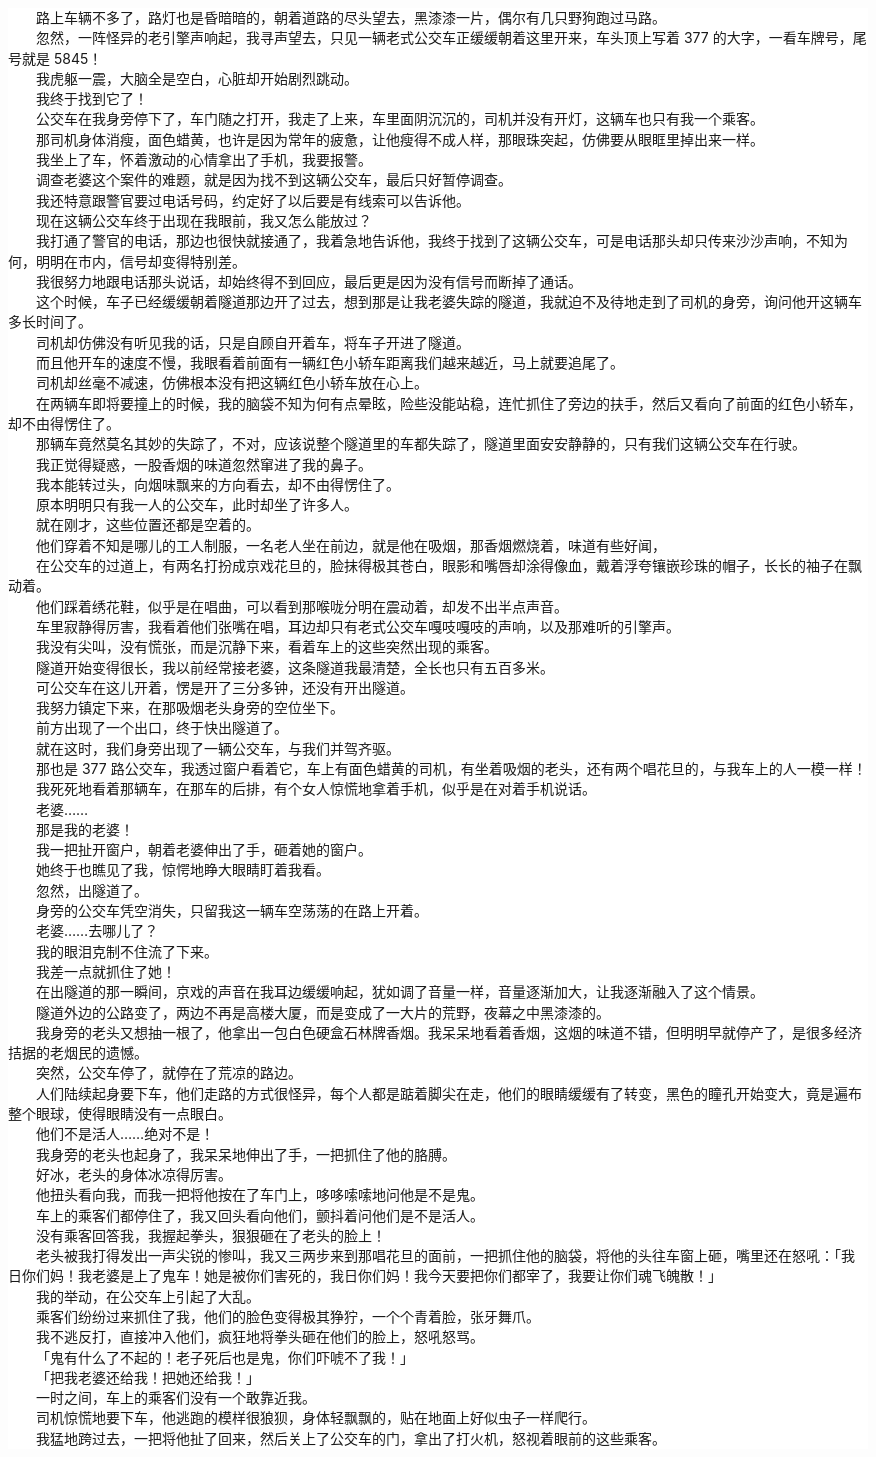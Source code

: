 &emsp;&emsp;路上车辆不多了，路灯也是昏暗暗的，朝着道路的尽头望去，黑漆漆一片，偶尔有几只野狗跑过马路。  
&emsp;&emsp;忽然，一阵怪异的老引擎声响起，我寻声望去，只见一辆老式公交车正缓缓朝着这里开来，车头顶上写着 377 的大字，一看车牌号，尾号就是 5845！  
&emsp;&emsp;我虎躯一震，大脑全是空白，心脏却开始剧烈跳动。  
&emsp;&emsp;我终于找到它了！  
&emsp;&emsp;公交车在我身旁停下了，车门随之打开，我走了上来，车里面阴沉沉的，司机并没有开灯，这辆车也只有我一个乘客。  
&emsp;&emsp;那司机身体消瘦，面色蜡黄，也许是因为常年的疲惫，让他瘦得不成人样，那眼珠突起，仿佛要从眼眶里掉出来一样。  
&emsp;&emsp;我坐上了车，怀着激动的心情拿出了手机，我要报警。  
&emsp;&emsp;调查老婆这个案件的难题，就是因为找不到这辆公交车，最后只好暂停调查。  
&emsp;&emsp;我还特意跟警官要过电话号码，约定好了以后要是有线索可以告诉他。  
&emsp;&emsp;现在这辆公交车终于出现在我眼前，我又怎么能放过？  
&emsp;&emsp;我打通了警官的电话，那边也很快就接通了，我着急地告诉他，我终于找到了这辆公交车，可是电话那头却只传来沙沙声响，不知为何，明明在市内，信号却变得特别差。  
&emsp;&emsp;我很努力地跟电话那头说话，却始终得不到回应，最后更是因为没有信号而断掉了通话。  
&emsp;&emsp;这个时候，车子已经缓缓朝着隧道那边开了过去，想到那是让我老婆失踪的隧道，我就迫不及待地走到了司机的身旁，询问他开这辆车多长时间了。  
&emsp;&emsp;司机却仿佛没有听见我的话，只是自顾自开着车，将车子开进了隧道。  
&emsp;&emsp;而且他开车的速度不慢，我眼看着前面有一辆红色小轿车距离我们越来越近，马上就要追尾了。  
&emsp;&emsp;司机却丝毫不减速，仿佛根本没有把这辆红色小轿车放在心上。  
&emsp;&emsp;在两辆车即将要撞上的时候，我的脑袋不知为何有点晕眩，险些没能站稳，连忙抓住了旁边的扶手，然后又看向了前面的红色小轿车，却不由得愣住了。  
&emsp;&emsp;那辆车竟然莫名其妙的失踪了，不对，应该说整个隧道里的车都失踪了，隧道里面安安静静的，只有我们这辆公交车在行驶。  
&emsp;&emsp;我正觉得疑惑，一股香烟的味道忽然窜进了我的鼻子。  
&emsp;&emsp;我本能转过头，向烟味飘来的方向看去，却不由得愣住了。  
&emsp;&emsp;原本明明只有我一人的公交车，此时却坐了许多人。  
&emsp;&emsp;就在刚才，这些位置还都是空着的。  
&emsp;&emsp;他们穿着不知是哪儿的工人制服，一名老人坐在前边，就是他在吸烟，那香烟燃烧着，味道有些好闻，  
&emsp;&emsp;在公交车的过道上，有两名打扮成京戏花旦的，脸抹得极其苍白，眼影和嘴唇却涂得像血，戴着浮夸镶嵌珍珠的帽子，长长的袖子在飘动着。  
&emsp;&emsp;他们踩着绣花鞋，似乎是在唱曲，可以看到那喉咙分明在震动着，却发不出半点声音。  
&emsp;&emsp;车里寂静得厉害，我看着他们张嘴在唱，耳边却只有老式公交车嘎吱嘎吱的声响，以及那难听的引擎声。  
&emsp;&emsp;我没有尖叫，没有慌张，而是沉静下来，看着车上的这些突然出现的乘客。  
&emsp;&emsp;隧道开始变得很长，我以前经常接老婆，这条隧道我最清楚，全长也只有五百多米。  
&emsp;&emsp;可公交车在这儿开着，愣是开了三分多钟，还没有开出隧道。  
&emsp;&emsp;我努力镇定下来，在那吸烟老头身旁的空位坐下。  
&emsp;&emsp;前方出现了一个出口，终于快出隧道了。  
&emsp;&emsp;就在这时，我们身旁出现了一辆公交车，与我们并驾齐驱。  
&emsp;&emsp;那也是 377 路公交车，我透过窗户看着它，车上有面色蜡黄的司机，有坐着吸烟的老头，还有两个唱花旦的，与我车上的人一模一样！  
&emsp;&emsp;我死死地看着那辆车，在那车的后排，有个女人惊慌地拿着手机，似乎是在对着手机说话。  
&emsp;&emsp;老婆……  
&emsp;&emsp;那是我的老婆！  
&emsp;&emsp;我一把扯开窗户，朝着老婆伸出了手，砸着她的窗户。  
&emsp;&emsp;她终于也瞧见了我，惊愕地睁大眼睛盯着我看。  
&emsp;&emsp;忽然，出隧道了。  
&emsp;&emsp;身旁的公交车凭空消失，只留我这一辆车空荡荡的在路上开着。  
&emsp;&emsp;老婆……去哪儿了？  
&emsp;&emsp;我的眼泪克制不住流了下来。  
&emsp;&emsp;我差一点就抓住了她！  
&emsp;&emsp;在出隧道的那一瞬间，京戏的声音在我耳边缓缓响起，犹如调了音量一样，音量逐渐加大，让我逐渐融入了这个情景。  
&emsp;&emsp;隧道外边的公路变了，两边不再是高楼大厦，而是变成了一大片的荒野，夜幕之中黑漆漆的。  
&emsp;&emsp;我身旁的老头又想抽一根了，他拿出一包白色硬盒石林牌香烟。我呆呆地看着香烟，这烟的味道不错，但明明早就停产了，是很多经济拮据的老烟民的遗憾。  
&emsp;&emsp;突然，公交车停了，就停在了荒凉的路边。  
&emsp;&emsp;人们陆续起身要下车，他们走路的方式很怪异，每个人都是踮着脚尖在走，他们的眼睛缓缓有了转变，黑色的瞳孔开始变大，竟是遍布整个眼球，使得眼睛没有一点眼白。  
&emsp;&emsp;他们不是活人……绝对不是！  
&emsp;&emsp;我身旁的老头也起身了，我呆呆地伸出了手，一把抓住了他的胳膊。  
&emsp;&emsp;好冰，老头的身体冰凉得厉害。  
&emsp;&emsp;他扭头看向我，而我一把将他按在了车门上，哆哆嗦嗦地问他是不是鬼。  
&emsp;&emsp;车上的乘客们都停住了，我又回头看向他们，颤抖着问他们是不是活人。  
&emsp;&emsp;没有乘客回答我，我握起拳头，狠狠砸在了老头的脸上！  
&emsp;&emsp;老头被我打得发出一声尖锐的惨叫，我又三两步来到那唱花旦的面前，一把抓住他的脑袋，将他的头往车窗上砸，嘴里还在怒吼：「我日你们妈！我老婆是上了鬼车！她是被你们害死的，我日你们妈！我今天要把你们都宰了，我要让你们魂飞魄散！」  
&emsp;&emsp;我的举动，在公交车上引起了大乱。  
&emsp;&emsp;乘客们纷纷过来抓住了我，他们的脸色变得极其狰狞，一个个青着脸，张牙舞爪。  
&emsp;&emsp;我不逃反打，直接冲入他们，疯狂地将拳头砸在他们的脸上，怒吼怒骂。  
&emsp;&emsp;「鬼有什么了不起的！老子死后也是鬼，你们吓唬不了我！」  
&emsp;&emsp;「把我老婆还给我！把她还给我！」  
&emsp;&emsp;一时之间，车上的乘客们没有一个敢靠近我。  
&emsp;&emsp;司机惊慌地要下车，他逃跑的模样很狼狈，身体轻飘飘的，贴在地面上好似虫子一样爬行。  
&emsp;&emsp;我猛地跨过去，一把将他扯了回来，然后关上了公交车的门，拿出了打火机，怒视着眼前的这些乘客。  
